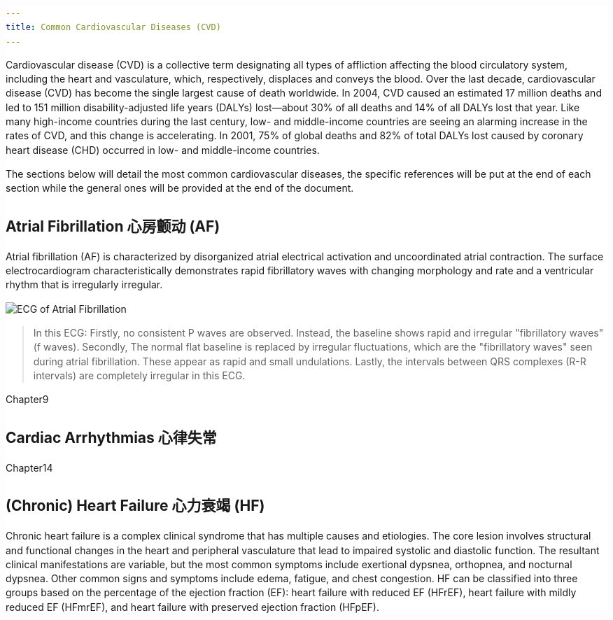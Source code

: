 ```yaml
---
title: Common Cardiovascular Diseases (CVD)
---
```


Cardiovascular disease (CVD) is a collective term designating all types of affliction affecting the blood circulatory system, including the heart and vasculature, which, respectively, displaces and conveys the blood. Over the last decade, cardiovascular disease (CVD) has become the single largest cause of death worldwide. In 2004, CVD caused an estimated 17 million deaths and led to 151 million disability-adjusted life years (DALYs) lost—about 30% of all deaths and 14% of all DALYs lost that year. Like many high-income countries during the last century, low- and middle-income countries are seeing an alarming increase in the rates of CVD, and this change is accelerating. In 2001, 75% of global deaths and 82% of total DALYs lost caused by coronary heart disease (CHD) occurred in low- and middle-income countries.

The sections below will detail the most common cardiovascular diseases, the specific references will be put at the end of each section while the general ones will be provided at the end of the document.

## Atrial Fibrillation 心房颤动 (AF)

Atrial fibrillation (AF) is characterized by disorganized atrial electrical activation and uncoordinated atrial contraction. The surface electrocardiogram characteristically demonstrates rapid fibrillatory waves with changing morphology and rate and a ventricular rhythm that is irregularly irregular.

![ECG of Atrial Fibrillation](https://raw.githubusercontent.com/YuukiAS/ImageHost/main/heart/20241230203825884.png)

> In this ECG: Firstly, no consistent P waves are observed. Instead, the baseline shows rapid and irregular "fibrillatory waves" (f waves). Secondly, The normal flat baseline is replaced by irregular fluctuations, which are the "fibrillatory waves" seen during atrial fibrillation. These appear as rapid and small undulations. Lastly, the intervals between QRS complexes (R-R intervals) are completely irregular in this ECG.

Chapter9

## Cardiac Arrhythmias 心律失常

Chapter14

## (Chronic) Heart Failure 心力衰竭 (HF)

Chronic heart failure is a complex clinical syndrome that has multiple causes and etiologies. The core lesion involves structural and functional changes in the heart and peripheral vasculature that lead to impaired systolic and diastolic function. The resultant clinical manifestations are variable, but the most common symptoms include exertional dypsnea, orthopnea, and nocturnal dypsnea. Other common signs and symptoms include edema, fatigue, and chest congestion. HF can be classified into three groups based on the percentage of the ejection fraction (EF): heart failure with reduced EF (HFrEF), heart failure with mildly reduced EF (HFmrEF), and heart failure with preserved ejection fraction (HFpEF).
